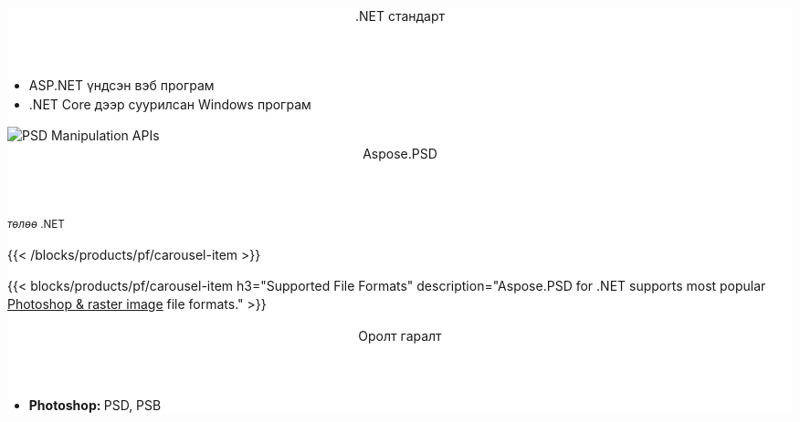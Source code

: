   <div class="d1-col d1-right">
   <header>
    .NET стандарт
   </header>
   <ul>
    <li>
     ASP.NET үндсэн вэб програм
    </li>
    <li>
     .NET Core дээр суурилсан Windows програм
    </li>
   </ul>
  </div>
 </div>
 
 <div class="d1-logo">
  <img width="70" height="75" alt="PSD Manipulation APIs" src="https://www.aspose.cloud/templates/aspose/img/products/psd/aspose_psd-for-net.svg"/>
  <header>
   Aspose.PSD
  </header>
  <footer>
   <small>
    <em>
     төлөө
    </em>
    .NET
   </small>
  </footer>
 </div>
 
</div>

{{< /blocks/products/pf/carousel-item >}}

{{< blocks/products/pf/carousel-item h3="Supported File Formats" description="Aspose.PSD for .NET supports most popular [Photoshop & raster image](https://docs.aspose.com/psd/net/supported-file-formats/)  file formats." >}}
<div class="diagram1 d2 d1-net">
 <div class="d1-row">
  <div class="d1-col d1-left">
   <header>
    Оролт гаралт
   </header>
   <ul>
    <li>
     <b>
      Photoshop:
     </b>
     PSD, PSB
    </li>
   </ul>
  </div>
  